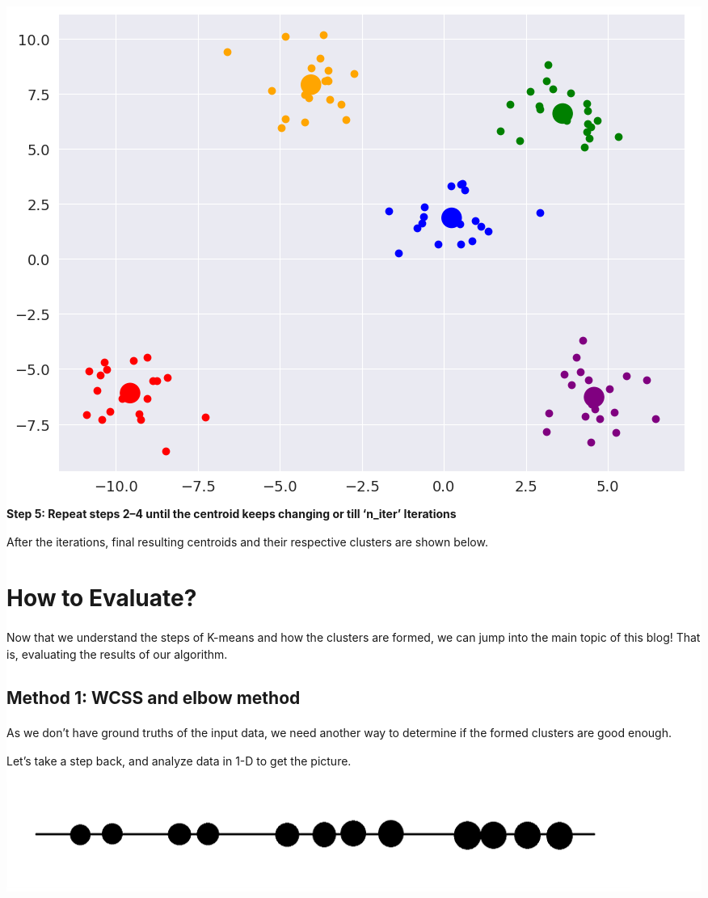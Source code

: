 ![](/assets/img/kmeans/step5.png)
**Step 5: Repeat steps 2–4 until the centroid keeps changing or till ‘n_iter’ Iterations**

After the iterations, final resulting centroids and their respective clusters are shown below.

# How to Evaluate?
Now that we understand the steps of K-means and how the clusters are formed, we can jump into the main topic of this blog! That is, evaluating the results of our algorithm.

## Method 1: WCSS and elbow method
As we don’t have ground truths of the input data, we need another way to determine if the formed clusters are good enough.

Let’s take a step back, and analyze data in 1-D to get the picture.

![](/assets/img/kmeans/var_start.png)
